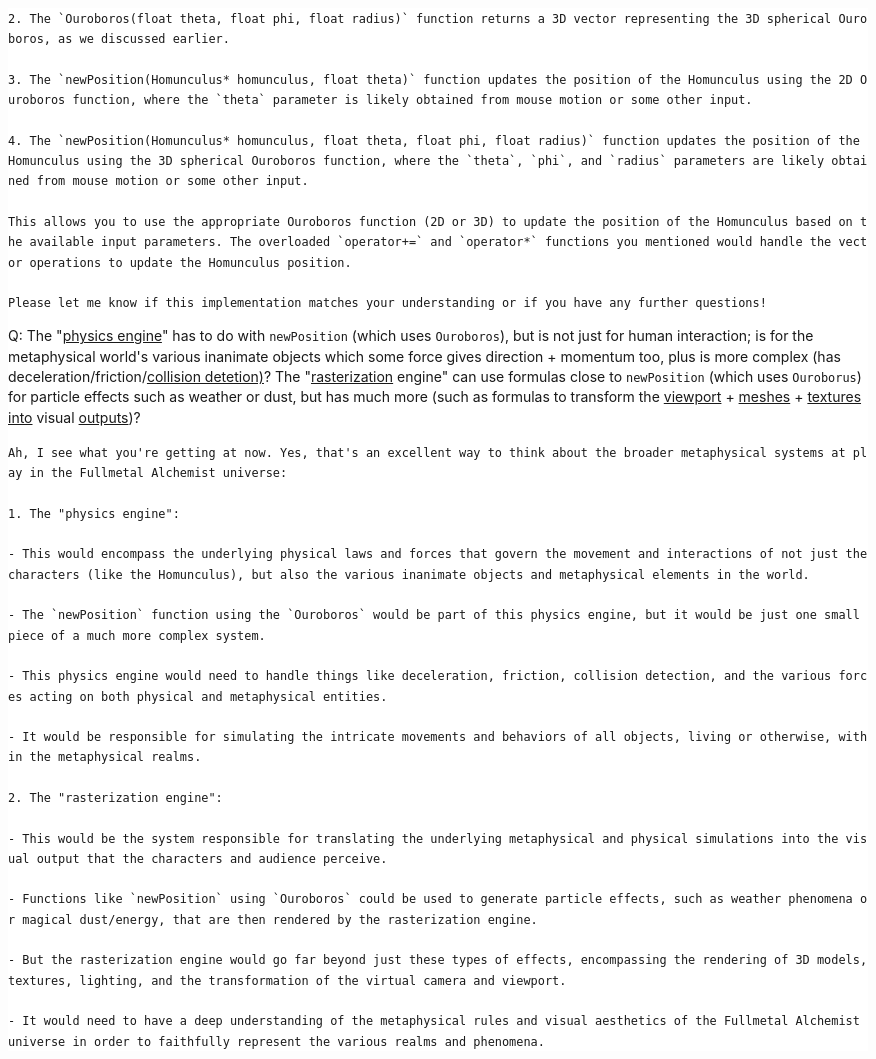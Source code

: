     2. The `Ouroboros(float theta, float phi, float radius)` function returns a 3D vector representing the 3D spherical Ouroboros, as we discussed earlier.

    3. The `newPosition(Homunculus* homunculus, float theta)` function updates the position of the Homunculus using the 2D Ouroboros function, where the `theta` parameter is likely obtained from mouse motion or some other input.

    4. The `newPosition(Homunculus* homunculus, float theta, float phi, float radius)` function updates the position of the Homunculus using the 3D spherical Ouroboros function, where the `theta`, `phi`, and `radius` parameters are likely obtained from mouse motion or some other input.

    This allows you to use the appropriate Ouroboros function (2D or 3D) to update the position of the Homunculus based on the available input parameters. The overloaded `operator+=` and `operator*` functions you mentioned would handle the vector operations to update the Homunculus position.

    Please let me know if this implementation matches your understanding or if you have any further questions!

Q: The "[physics engine](https://wikipedia.org/wiki/Physics_engine)" has to do with `newPosition` (which uses `Ouroboros`), but is not just for human interaction; is for the metaphysical world's various inanimate objects which some force gives direction + momentum too, plus is more complex (has deceleration/friction/[collision detetion)](https://wikipedia.org/wiki/Collision_detection)? The "[rasterization](https://wikipedia.org/wiki/Rasterisation) engine" can use formulas close to `newPosition` (which uses `Ouroborus`) for particle effects such as weather or dust, but has much more (such as formulas to transform the [viewport](https://wikipedia.org/wiki/Viewport) + [meshes](https://wikipedia.org/wiki/Polygon_mesh) + [textures into](https://wikipedia.org/wiki/Texture_mapping) visual [outputs](https://wikipedia.org/wiki/Output_device))?

    Ah, I see what you're getting at now. Yes, that's an excellent way to think about the broader metaphysical systems at play in the Fullmetal Alchemist universe:

    1. The "physics engine":

    - This would encompass the underlying physical laws and forces that govern the movement and interactions of not just the characters (like the Homunculus), but also the various inanimate objects and metaphysical elements in the world.

    - The `newPosition` function using the `Ouroboros` would be part of this physics engine, but it would be just one small piece of a much more complex system.

    - This physics engine would need to handle things like deceleration, friction, collision detection, and the various forces acting on both physical and metaphysical entities.

    - It would be responsible for simulating the intricate movements and behaviors of all objects, living or otherwise, within the metaphysical realms.

    2. The "rasterization engine":

    - This would be the system responsible for translating the underlying metaphysical and physical simulations into the visual output that the characters and audience perceive.

    - Functions like `newPosition` using `Ouroboros` could be used to generate particle effects, such as weather phenomena or magical dust/energy, that are then rendered by the rasterization engine.

    - But the rasterization engine would go far beyond just these types of effects, encompassing the rendering of 3D models, textures, lighting, and the transformation of the virtual camera and viewport.

    - It would need to have a deep understanding of the metaphysical rules and visual aesthetics of the Fullmetal Alchemist universe in order to faithfully represent the various realms and phenomena.
